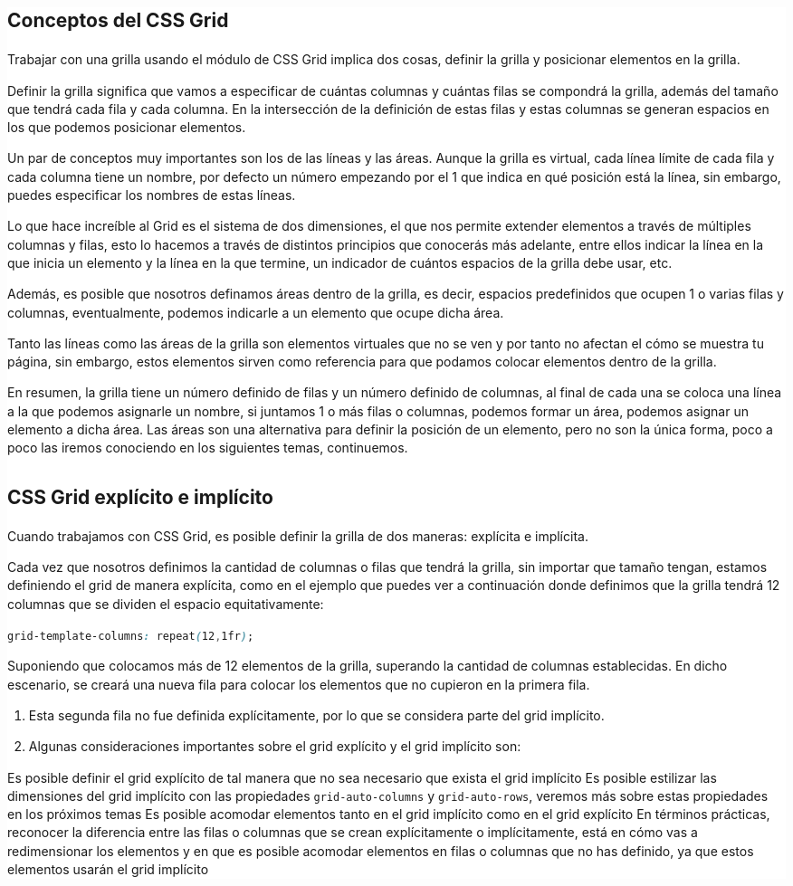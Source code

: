 ## Conceptos del CSS Grid

Trabajar con una grilla usando el módulo de CSS Grid implica dos cosas, definir la grilla y posicionar elementos en la grilla.

Definir la grilla significa que vamos a especificar de cuántas columnas y cuántas filas se compondrá la grilla, además del tamaño que tendrá cada fila y cada columna. En la intersección de la definición de estas filas y estas columnas se generan espacios en los que podemos posicionar elementos.

Un par de conceptos muy importantes son los de las líneas y las áreas. Aunque la grilla es virtual, cada línea límite de cada fila y cada columna tiene un nombre, por defecto un número empezando por el 1 que indica en qué posición está la línea, sin embargo, puedes especificar los nombres de estas líneas.

Lo que hace increíble al Grid es el sistema de dos dimensiones, el que nos permite extender elementos a través de múltiples columnas y filas, esto lo hacemos a través de distintos principios que conocerás más adelante, entre ellos indicar la línea en la que inicia un elemento y la línea en la que termine, un indicador de cuántos espacios de la grilla debe usar, etc.

Además, es posible que nosotros definamos áreas dentro de la grilla, es decir, espacios predefinidos que ocupen 1 o varias filas y columnas, eventualmente, podemos indicarle a un elemento que ocupe dicha área.

Tanto las líneas como las áreas de la grilla son elementos virtuales que no se ven y por tanto no afectan el cómo se muestra tu página, sin embargo, estos elementos sirven como referencia para que podamos colocar elementos dentro de la grilla.

En resumen, la grilla tiene un número definido de filas y un número definido de columnas, al final de cada una se coloca una línea a la que podemos asignarle un nombre, si juntamos 1 o más filas o columnas, podemos formar un área, podemos asignar un elemento a dicha área. Las áreas son una alternativa para definir la posición de un elemento, pero no son la única forma, poco a poco las iremos conociendo en los siguientes temas, continuemos.

## CSS Grid explícito e implícito

Cuando trabajamos con CSS Grid, es posible definir la grilla de dos maneras: explícita e implícita.

Cada vez que nosotros definimos la cantidad de columnas o filas que tendrá la grilla, sin importar que tamaño tengan, estamos definiendo el grid de manera explícita, como en el ejemplo que puedes ver a continuación donde definimos que la grilla tendrá 12 columnas que se dividen el espacio equitativamente:

```css
grid-template-columns: repeat(12,1fr);
```

Suponiendo que colocamos más de 12 elementos de la grilla, superando la cantidad de columnas establecidas. En dicho escenario, se creará una nueva fila para colocar los elementos que no cupieron en la primera fila.

1. Esta segunda fila no fue definida explícitamente, por lo que se considera parte del grid implícito.

2. Algunas consideraciones importantes sobre el grid explícito y el grid implícito son:

Es posible definir el grid explícito de tal manera que no sea necesario que exista el grid implícito
Es posible estilizar las dimensiones del grid implícito con las propiedades `grid-auto-columns` y `grid-auto-rows`, veremos más sobre estas propiedades en los próximos temas
Es posible acomodar elementos tanto en el grid implícito como en el grid explícito
En términos prácticas, reconocer la diferencia entre las filas o columnas que se crean explícitamente o implícitamente, está en cómo vas a redimensionar los elementos y en que es posible acomodar elementos en filas o columnas que no has definido, ya que estos elementos usarán el grid implícito
